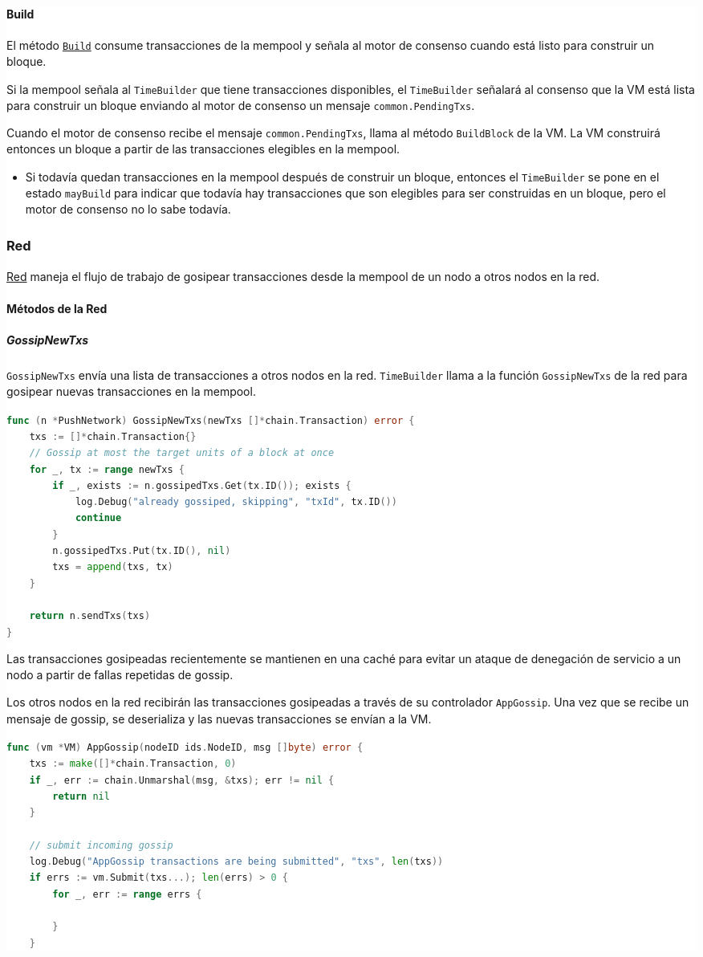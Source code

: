 #### Build

El método [`Build`](https://github.com/luxdefi/blobvm/blob/master/vm/block_builder.go#L166) consume transacciones de la mempool y señala al motor de consenso cuando está listo para construir un bloque.

Si la mempool señala al `TimeBuilder` que tiene transacciones disponibles, el `TimeBuilder` señalará al consenso que la VM está lista para construir un bloque enviando al motor de consenso un mensaje `common.PendingTxs`.

Cuando el motor de consenso recibe el mensaje `common.PendingTxs`, llama al método `BuildBlock` de la VM. La VM construirá entonces un bloque a partir de las transacciones elegibles en la mempool.

- Si todavía quedan transacciones en la mempool después de construir un bloque, entonces el `TimeBuilder` se pone en el estado `mayBuild` para indicar que todavía hay transacciones que son elegibles para ser construidas en un bloque, pero el motor de consenso no lo sabe todavía.

### Red

[Red](https://github.com/luxdefi/blobvm/blob/master/vm/network.go) maneja el flujo de trabajo de gosipear transacciones desde la mempool de un nodo a otros nodos en la red.

#### Métodos de la Red

##### GossipNewTxs

`GossipNewTxs` envía una lista de transacciones a otros nodos en la red. `TimeBuilder` llama a la función `GossipNewTxs` de la red para gosipear nuevas transacciones en la mempool.

```go
func (n *PushNetwork) GossipNewTxs(newTxs []*chain.Transaction) error {
	txs := []*chain.Transaction{}
	// Gossip at most the target units of a block at once
	for _, tx := range newTxs {
		if _, exists := n.gossipedTxs.Get(tx.ID()); exists {
			log.Debug("already gossiped, skipping", "txId", tx.ID())
			continue
		}
		n.gossipedTxs.Put(tx.ID(), nil)
		txs = append(txs, tx)
	}

	return n.sendTxs(txs)
}
```

Las transacciones gosipeadas recientemente se mantienen en una caché para evitar un ataque de denegación de servicio a un nodo a partir de fallas repetidas de gossip.

Los otros nodos en la red recibirán las transacciones gosipeadas a través de su controlador `AppGossip`. Una vez que se recibe un mensaje de gossip, se deserializa y las nuevas transacciones se envían a la VM.

```go
func (vm *VM) AppGossip(nodeID ids.NodeID, msg []byte) error {
	txs := make([]*chain.Transaction, 0)
	if _, err := chain.Unmarshal(msg, &txs); err != nil {
		return nil
	}

	// submit incoming gossip
	log.Debug("AppGossip transactions are being submitted", "txs", len(txs))
	if errs := vm.Submit(txs...); len(errs) > 0 {
		for _, err := range errs {

		}
	}

```